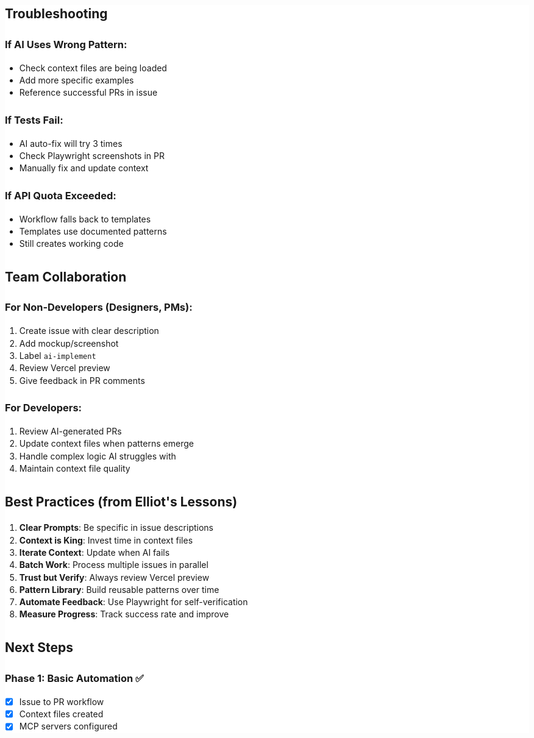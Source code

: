 ## Troubleshooting

### If AI Uses Wrong Pattern:
- Check context files are being loaded
- Add more specific examples
- Reference successful PRs in issue

### If Tests Fail:
- AI auto-fix will try 3 times
- Check Playwright screenshots in PR
- Manually fix and update context

### If API Quota Exceeded:
- Workflow falls back to templates
- Templates use documented patterns
- Still creates working code

## Team Collaboration

### For Non-Developers (Designers, PMs):
1. Create issue with clear description
2. Add mockup/screenshot
3. Label `ai-implement`
4. Review Vercel preview
5. Give feedback in PR comments

### For Developers:
1. Review AI-generated PRs
2. Update context files when patterns emerge
3. Handle complex logic AI struggles with
4. Maintain context file quality

## Best Practices (from Elliot's Lessons)

1. **Clear Prompts**: Be specific in issue descriptions
2. **Context is King**: Invest time in context files
3. **Iterate Context**: Update when AI fails
4. **Batch Work**: Process multiple issues in parallel
5. **Trust but Verify**: Always review Vercel preview
6. **Pattern Library**: Build reusable patterns over time
7. **Automate Feedback**: Use Playwright for self-verification
8. **Measure Progress**: Track success rate and improve

## Next Steps

### Phase 1: Basic Automation ✅
- [x] Issue to PR workflow
- [x] Context files created
- [x] MCP servers configured
